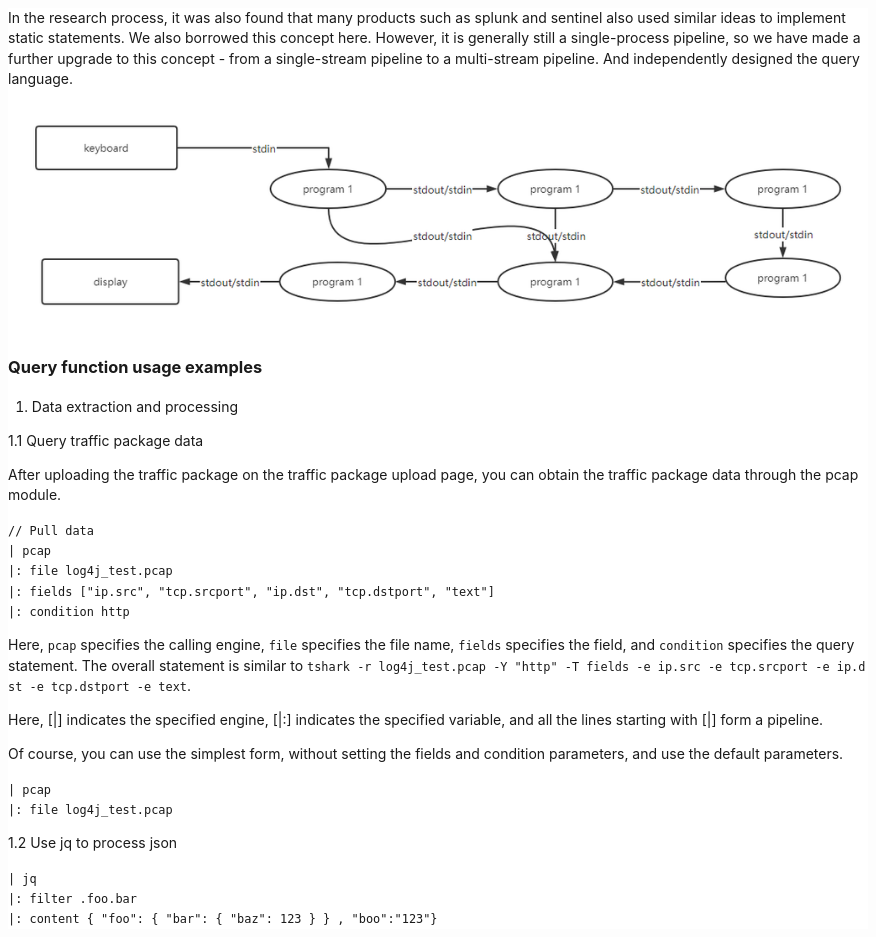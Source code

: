 In the research process, it was also found that many products such as splunk and sentinel also used similar ideas to implement static statements. We also borrowed this concept here. However, it is generally still a single-process pipeline, so we have made a further upgrade to this concept - from a single-stream pipeline to a multi-stream pipeline. And independently designed the query language.

![](2022-11-25-20-13-39.png)

### Query function usage examples

1. Data extraction and processing

1.1 Query traffic package data

After uploading the traffic package on the traffic package upload page, you can obtain the traffic package data through the pcap module.

```shell
// Pull data
| pcap
|: file log4j_test.pcap
|: fields ["ip.src", "tcp.srcport", "ip.dst", "tcp.dstport", "text"]
|: condition http
```
Here, `pcap` specifies the calling engine, `file` specifies the file name, `fields` specifies the field, and `condition` specifies the query statement. The overall statement is similar to `tshark -r log4j_test.pcap -Y "http" -T fields -e ip.src -e tcp.srcport -e ip.dst -e tcp.dstport -e text`.

Here, [|] indicates the specified engine, [|:] indicates the specified variable, and all the lines starting with [|] form a pipeline.

Of course, you can use the simplest form, without setting the fields and condition parameters, and use the default parameters.

```shell
| pcap
|: file log4j_test.pcap
```
1.2 Use jq to process json

```shell
| jq
|: filter .foo.bar
|: content { "foo": { "bar": { "baz": 123 } } , "boo":"123"}
```
